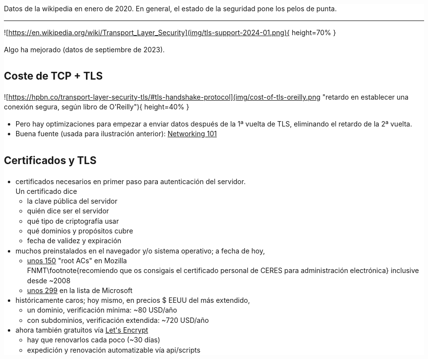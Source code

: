 Datos de la wikipedia en enero de 2020. En general, el estado de la seguridad pone los pelos de punta.

 - - - 

![https://en.wikipedia.org/wiki/Transport_Layer_Security](img/tls-support-2024-01.png){ height=70% }

Algo ha mejorado (datos de septiembre de 2023).

## Coste de TCP + TLS

![https://hpbn.co/transport-layer-security-tls/#tls-handshake-protocol](img/cost-of-tls-oreilly.png "retardo en establecer una conexión segura, según libro de O'Reilly"){ height=40% }

- Pero hay optimizaciones para empezar a enviar datos después de la 1ª vuelta de TLS, eliminando el retardo de la 2ª vuelta. 
- Buena fuente (usada para ilustración anterior): [Networking 101](https://hpbn.co/transport-layer-security-tls/)

## Certificados y TLS

- certificados necesarios en primer paso para autenticación del servidor. \
Un certificado dice
  * la clave pública del servidor
  * quién dice ser el servidor
  * qué tipo de criptografía usar 
  * qué dominios y propósitos cubre
  * fecha de validez y expiración
- muchos preinstalados en el navegador y/o sistema operativo; a fecha de hoy,
  * [unos 150](https://ccadb-public.secure.force.com/mozilla/IncludedCACertificateReport) "root ACs" en Mozilla \
  FNMT\footnote{recomiendo que os consigais el certificado personal de CERES para administración electrónica} inclusive desde ~2008
  * [unos 299](https://ccadb-public.secure.force.com/microsoft/IncludedCACertificateReportForMSFT) en la lista de Microsoft
- históricamente caros; hoy mismo, en precios $ EEUU del más extendido,
  * un dominio, verificación mínima: ~80 USD/año
  * con subdominios, verificación extendida: ~720 USD/año
- ahora también gratuitos vía [Let's Encrypt](https://letsencrypt.org/)
  * hay que renovarlos cada poco (~30 días)
  * expedición y renovación automatizable vía api/scripts
